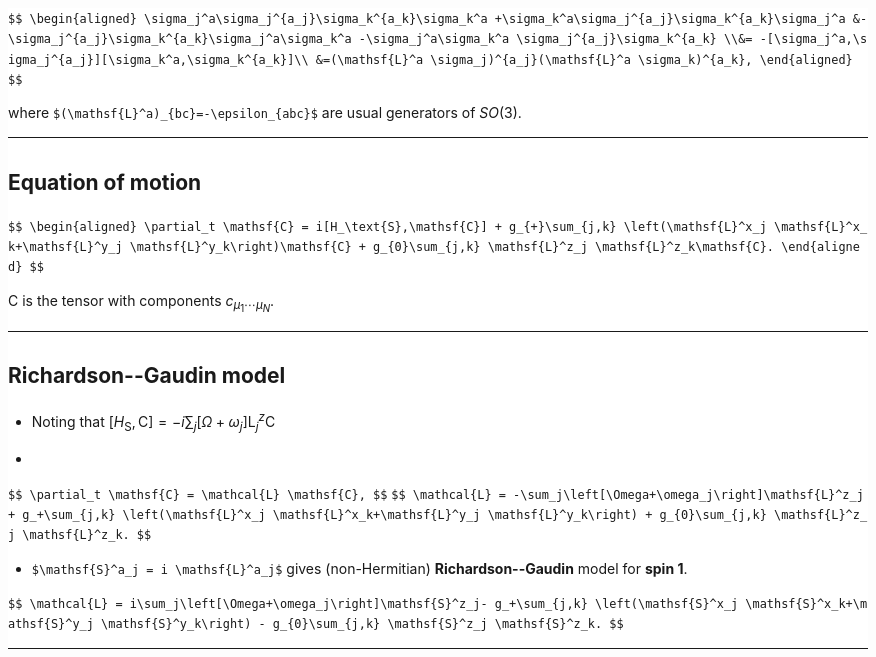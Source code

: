 `$$
\begin{aligned}
\sigma_j^a\sigma_j^{a_j}\sigma_k^{a_k}\sigma_k^a +\sigma_k^a\sigma_j^{a_j}\sigma_k^{a_k}\sigma_j^a &- \sigma_j^{a_j}\sigma_k^{a_k}\sigma_j^a\sigma_k^a -\sigma_j^a\sigma_k^a \sigma_j^{a_j}\sigma_k^{a_k} \\&= -[\sigma_j^a,\sigma_j^{a_j}][\sigma_k^a,\sigma_k^{a_k}]\\
&=(\mathsf{L}^a \sigma_j)^{a_j}(\mathsf{L}^a \sigma_k)^{a_k},
\end{aligned}
$$`

where `$(\mathsf{L}^a)_{bc}=-\epsilon_{abc}$` are usual generators of $SO(3)$.

----

## Equation of motion

`$$
\begin{aligned}
\partial_t \mathsf{C} = i[H_\text{S},\mathsf{C}] + g_{+}\sum_{j,k} \left(\mathsf{L}^x_j \mathsf{L}^x_k+\mathsf{L}^y_j \mathsf{L}^y_k\right)\mathsf{C} + g_{0}\sum_{j,k} \mathsf{L}^z_j \mathsf{L}^z_k\mathsf{C}.
\end{aligned}
$$`

$\mathsf{C}$ is the tensor with components $c_{\mu_1\cdots \mu_N}$.

----

## Richardson--Gaudin model

- Noting that $[H_\text{S},\mathsf{C}]=-i\sum_j \left[\Omega+\omega_j\right]\mathsf{L}^z_j\mathsf{C}$

-
`$$
  \partial_t \mathsf{C} = \mathcal{L} \mathsf{C},
$$`
`$$
  \mathcal{L} = -\sum_j\left[\Omega+\omega_j\right]\mathsf{L}^z_j+ g_+\sum_{j,k} \left(\mathsf{L}^x_j \mathsf{L}^x_k+\mathsf{L}^y_j \mathsf{L}^y_k\right) + g_{0}\sum_{j,k} \mathsf{L}^z_j \mathsf{L}^z_k.
$$`

- `$\mathsf{S}^a_j = i \mathsf{L}^a_j$` gives (non-Hermitian) __Richardson--Gaudin__ model for __spin 1__.

`$$
  \mathcal{L} = i\sum_j\left[\Omega+\omega_j\right]\mathsf{S}^z_j- g_+\sum_{j,k} \left(\mathsf{S}^x_j \mathsf{S}^x_k+\mathsf{S}^y_j \mathsf{S}^y_k\right) - g_{0}\sum_{j,k} \mathsf{S}^z_j \mathsf{S}^z_k.
$$
`

----
